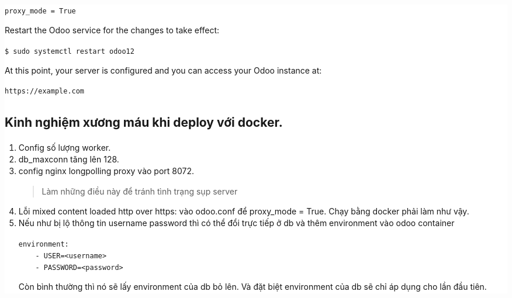 ```
proxy_mode = True
```

Restart the Odoo service for the changes to take effect:

```
$ sudo systemctl restart odoo12
```

At this point, your server is configured and you can access your Odoo instance at:

```
https://example.com
```

## Kinh nghiệm xương máu khi deploy với docker.

1. Config số lượng worker.
2. db_maxconn tăng lên 128.
3. config nginx longpolling proxy vào port 8072.
   > Làm những điều này để tránh tình trạng sụp server
4. Lỗi mixed content loaded http over https: vào odoo.conf để proxy_mode = True.
   Chạy bằng docker phải làm như vậy.
5. Nếu như bị lộ thông tin username password thì có thể đổi trực tiếp ở db và thêm environment vào odoo container
   ```
   environment:
       - USER=<username>
       - PASSWORD=<password>
   ```
   Còn bình thường thì nó sẽ lấy environment của db bỏ lên.
   Và đặt biệt environment của db sẽ chỉ áp dụng cho lần đầu tiên.
